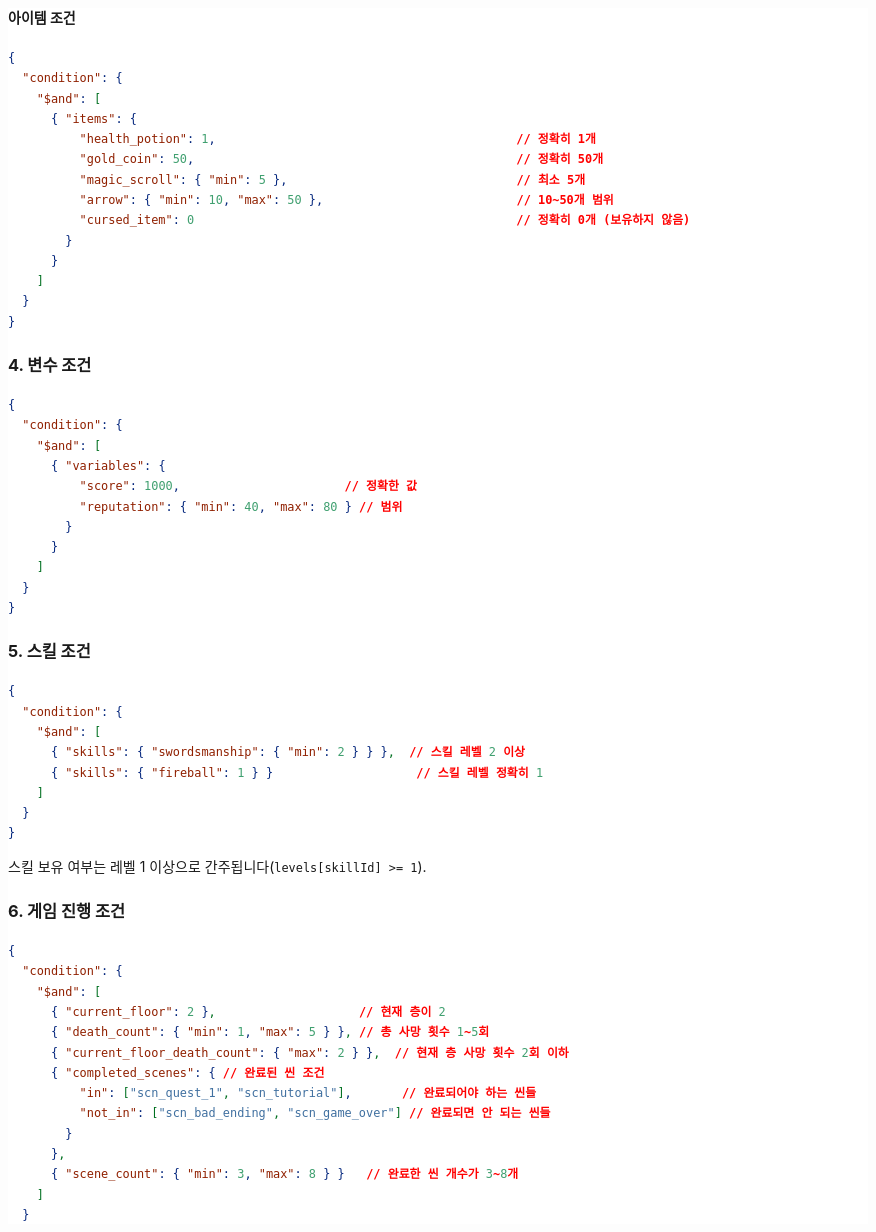 #### 아이템 조건
```json
{
  "condition": {
    "$and": [
      { "items": {
          "health_potion": 1,                                          // 정확히 1개
          "gold_coin": 50,                                             // 정확히 50개
          "magic_scroll": { "min": 5 },                                // 최소 5개
          "arrow": { "min": 10, "max": 50 },                           // 10~50개 범위
          "cursed_item": 0                                             // 정확히 0개 (보유하지 않음)
        }
      }
    ]
  }
}
```

### 4. 변수 조건

```json
{
  "condition": {
    "$and": [
      { "variables": {
          "score": 1000,                       // 정확한 값
          "reputation": { "min": 40, "max": 80 } // 범위
        }
      }
    ]
  }
}
```

### 5. 스킬 조건

```json
{
  "condition": {
    "$and": [
      { "skills": { "swordsmanship": { "min": 2 } } },  // 스킬 레벨 2 이상
      { "skills": { "fireball": 1 } }                    // 스킬 레벨 정확히 1
    ]
  }
}
```

스킬 보유 여부는 레벨 1 이상으로 간주됩니다(`levels[skillId] >= 1`).

### 6. 게임 진행 조건

```json
{
  "condition": {
    "$and": [
      { "current_floor": 2 },                    // 현재 층이 2
      { "death_count": { "min": 1, "max": 5 } }, // 총 사망 횟수 1~5회
      { "current_floor_death_count": { "max": 2 } },  // 현재 층 사망 횟수 2회 이하
      { "completed_scenes": { // 완료된 씬 조건
          "in": ["scn_quest_1", "scn_tutorial"],       // 완료되어야 하는 씬들
          "not_in": ["scn_bad_ending", "scn_game_over"] // 완료되면 안 되는 씬들
        }
      },
      { "scene_count": { "min": 3, "max": 8 } }   // 완료한 씬 개수가 3~8개
    ]
  }
```